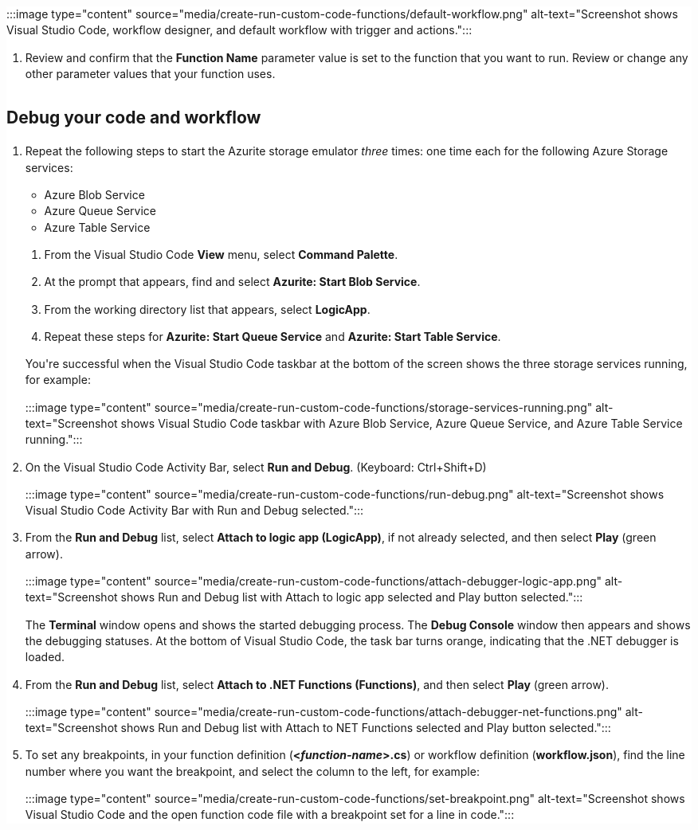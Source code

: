    :::image type="content" source="media/create-run-custom-code-functions/default-workflow.png" alt-text="Screenshot shows Visual Studio Code, workflow designer, and default workflow with trigger and actions.":::

1. Review and confirm that the **Function Name** parameter value is set to the function that you want to run. Review or change any other parameter values that your function uses.

## Debug your code and workflow

1. Repeat the following steps to start the Azurite storage emulator *three* times: one time each for the following Azure Storage services:

   - Azure Blob Service
   - Azure Queue Service
   - Azure Table Service

   1. From the Visual Studio Code **View** menu, select **Command Palette**.

   1. At the prompt that appears, find and select **Azurite: Start Blob Service**.

   1. From the working directory list that appears, select **LogicApp**.

   1. Repeat these steps for **Azurite: Start Queue Service** and **Azurite: Start Table Service**.

   You're successful when the Visual Studio Code taskbar at the bottom of the screen shows the three storage services running, for example:

   :::image type="content" source="media/create-run-custom-code-functions/storage-services-running.png" alt-text="Screenshot shows Visual Studio Code taskbar with Azure Blob Service, Azure Queue Service, and Azure Table Service running.":::

1. On the Visual Studio Code Activity Bar, select **Run and Debug**. (Keyboard: Ctrl+Shift+D)

   :::image type="content" source="media/create-run-custom-code-functions/run-debug.png" alt-text="Screenshot shows Visual Studio Code Activity Bar with Run and Debug selected.":::

1. From the **Run and Debug** list, select **Attach to logic app (LogicApp)**, if not already selected, and then select **Play** (green arrow).

   :::image type="content" source="media/create-run-custom-code-functions/attach-debugger-logic-app.png" alt-text="Screenshot shows Run and Debug list with Attach to logic app selected and Play button selected.":::

   The **Terminal** window opens and shows the started debugging process. The **Debug Console** window then appears and shows the debugging statuses. At the bottom of Visual Studio Code, the task bar turns orange, indicating that the .NET debugger is loaded.

1. From the **Run and Debug** list, select **Attach to .NET Functions (Functions)**, and then select **Play** (green arrow).

   :::image type="content" source="media/create-run-custom-code-functions/attach-debugger-net-functions.png" alt-text="Screenshot shows Run and Debug list with Attach to NET Functions selected and Play button selected.":::

1. To set any breakpoints, in your function definition (**<*function-name*>.cs**) or workflow definition (**workflow.json**), find the line number where you want the breakpoint, and select the column to the left, for example:

   :::image type="content" source="media/create-run-custom-code-functions/set-breakpoint.png" alt-text="Screenshot shows Visual Studio Code and the open function code file with a breakpoint set for a line in code.":::
